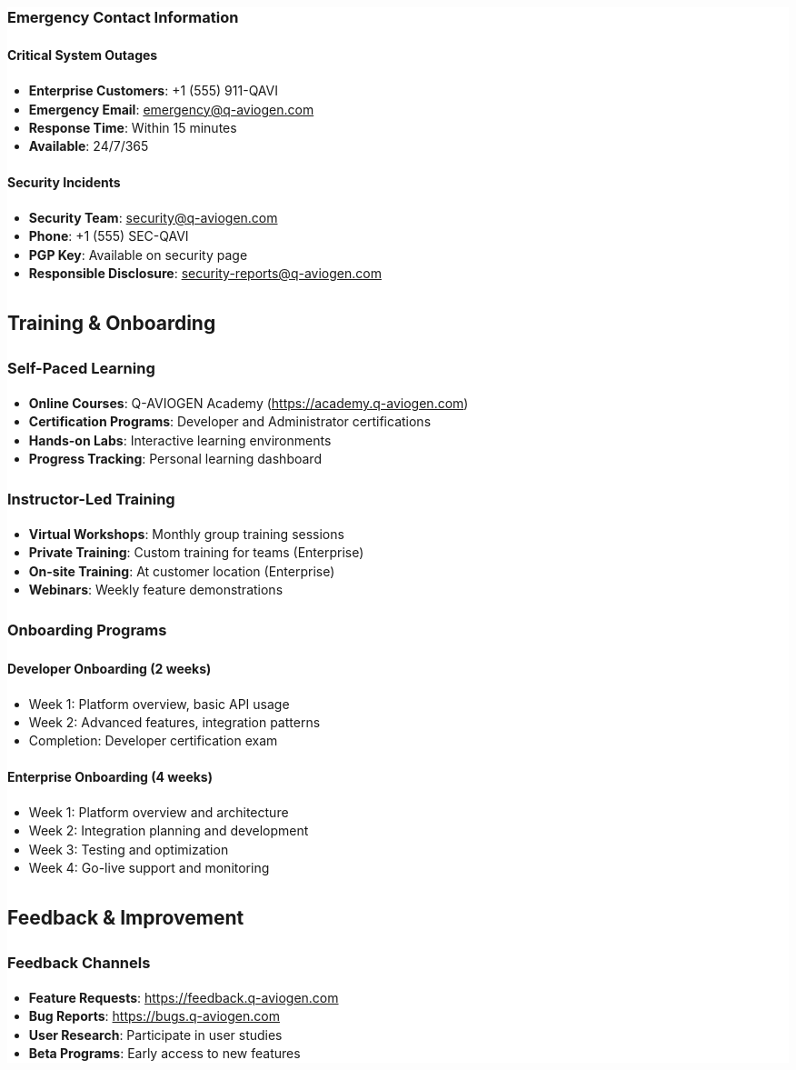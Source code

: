 ### Emergency Contact Information

#### Critical System Outages
- **Enterprise Customers**: +1 (555) 911-QAVI
- **Emergency Email**: emergency@q-aviogen.com
- **Response Time**: Within 15 minutes
- **Available**: 24/7/365

#### Security Incidents
- **Security Team**: security@q-aviogen.com
- **Phone**: +1 (555) SEC-QAVI
- **PGP Key**: Available on security page
- **Responsible Disclosure**: security-reports@q-aviogen.com

## Training & Onboarding

### Self-Paced Learning
- **Online Courses**: Q-AVIOGEN Academy (https://academy.q-aviogen.com)
- **Certification Programs**: Developer and Administrator certifications
- **Hands-on Labs**: Interactive learning environments
- **Progress Tracking**: Personal learning dashboard

### Instructor-Led Training
- **Virtual Workshops**: Monthly group training sessions
- **Private Training**: Custom training for teams (Enterprise)
- **On-site Training**: At customer location (Enterprise)
- **Webinars**: Weekly feature demonstrations

### Onboarding Programs

#### Developer Onboarding (2 weeks)
- Week 1: Platform overview, basic API usage
- Week 2: Advanced features, integration patterns
- Completion: Developer certification exam

#### Enterprise Onboarding (4 weeks)
- Week 1: Platform overview and architecture
- Week 2: Integration planning and development
- Week 3: Testing and optimization
- Week 4: Go-live support and monitoring

## Feedback & Improvement

### Feedback Channels
- **Feature Requests**: https://feedback.q-aviogen.com
- **Bug Reports**: https://bugs.q-aviogen.com
- **User Research**: Participate in user studies
- **Beta Programs**: Early access to new features
